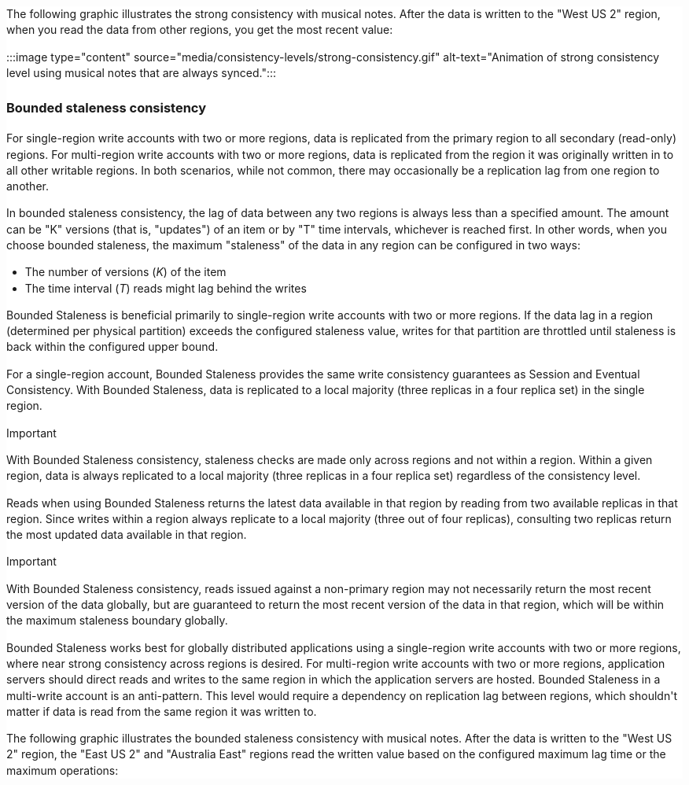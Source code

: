 The following graphic illustrates the strong consistency with musical notes. After the data is written to the "West US 2" region, when you read the data from other regions, you get the most recent value:

:::image type="content" source="media/consistency-levels/strong-consistency.gif" alt-text="Animation of strong consistency level using musical notes that are always synced.":::

### Bounded staleness consistency

For single-region write accounts with two or more regions, data is replicated from the primary region to all secondary (read-only) regions. For multi-region write accounts with two or more regions, data is replicated from the region it was originally written in to all other writable regions. In both scenarios, while not common, there may occasionally be a replication lag from one region to another.

In bounded staleness consistency, the lag of data between any two regions is always less than a specified amount. The amount can be "K" versions (that is, "updates") of an item or by "T" time intervals, whichever is reached first. In other words, when you choose bounded staleness, the maximum "staleness" of the data in any region can be configured in two ways:

- The number of versions (*K*) of the item
- The time interval (*T*) reads might lag behind the writes

Bounded Staleness is beneficial primarily to single-region write accounts with two or more regions. If the data lag in a region (determined per physical partition) exceeds the configured staleness value, writes for that partition are throttled until staleness is back within the configured upper bound.

For a single-region account, Bounded Staleness provides the same write consistency guarantees as Session and Eventual Consistency. With Bounded Staleness, data is replicated to a local majority (three replicas in a four replica set) in the single region.

> [!IMPORTANT]
> With Bounded Staleness consistency, staleness checks are made only across regions and not within a region. Within a given region, data is always replicated to a local majority (three replicas in a four replica set) regardless of the consistency level.

Reads when using Bounded Staleness returns the latest data available in that region by reading from two available replicas in that region. Since writes within a region always replicate to a local majority (three out of four replicas), consulting two replicas return the most updated data available in that region.

> [!IMPORTANT]
> With Bounded Staleness consistency, reads issued against a non-primary region may not necessarily return the most recent version of the data globally, but are guaranteed to return the most recent version of the data in that region, which will be within the maximum staleness boundary globally.

Bounded Staleness works best for globally distributed applications using a single-region write accounts with two or more regions, where near strong consistency across regions is desired. For multi-region write accounts with two or more regions, application servers should direct reads and writes to the same region in which the application servers are hosted. Bounded Staleness in a multi-write account is an anti-pattern. This level would require a dependency on replication lag between regions, which shouldn't matter if data is read from the same region it was written to.

The following graphic illustrates the bounded staleness consistency with musical notes. After the data is written to the "West US 2" region, the "East US 2" and "Australia East" regions read the written value based on the configured maximum lag time or the maximum operations:
